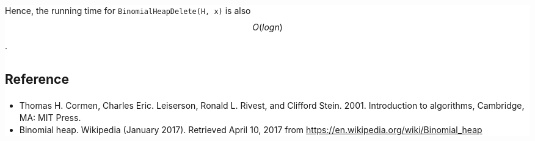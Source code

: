 Hence, the running time for `BinomialHeapDelete(H, x)` is also $$O(log_{}n)$$.

## Reference
- Thomas H. Cormen, Charles Eric. Leiserson, Ronald L. Rivest, and Clifford Stein. 2001. Introduction to algorithms, Cambridge, MA: MIT Press.
- Binomial heap. Wikipedia (January 2017). Retrieved April 10, 2017 from https://en.wikipedia.org/wiki/Binomial_heap
